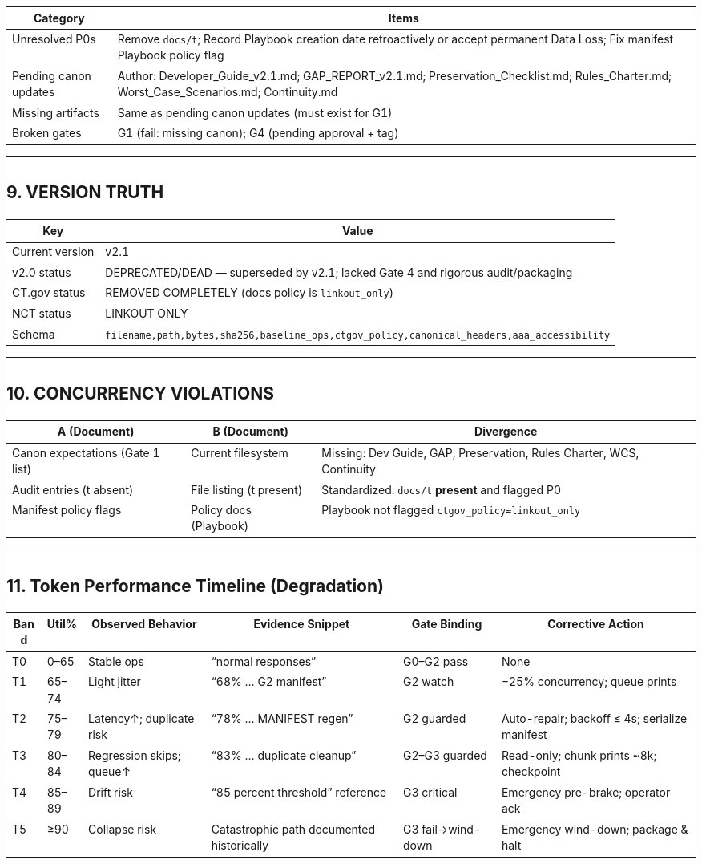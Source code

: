 | Category | Items |
|---|---|
| Unresolved P0s | Remove `docs/t`; Record Playbook creation date retroactively or accept permanent Data Loss; Fix manifest Playbook policy flag |
| Pending canon updates | Author: Developer_Guide_v2.1.md; GAP_REPORT_v2.1.md; Preservation_Checklist.md; Rules_Charter.md; Worst_Case_Scenarios.md; Continuity.md |
| Missing artifacts | Same as pending canon updates (must exist for G1) |
| Broken gates | G1 (fail: missing canon); G4 (pending approval + tag) |

---

## 9. VERSION TRUTH

| Key | Value |
|---|---|
| Current version | v2.1 |
| v2.0 status | DEPRECATED/DEAD — superseded by v2.1; lacked Gate 4 and rigorous audit/packaging |
| CT.gov status | REMOVED COMPLETELY (docs policy is `linkout_only`) |
| NCT status | LINKOUT ONLY |
| Schema | `filename,path,bytes,sha256,baseline_ops,ctgov_policy,canonical_headers,aaa_accessibility` |

---

## 10. CONCURRENCY VIOLATIONS

| A (Document) | B (Document) | Divergence |
|---|---|---|
| Canon expectations (Gate 1 list) | Current filesystem | Missing: Dev Guide, GAP, Preservation, Rules Charter, WCS, Continuity |
| Audit entries (t absent) | File listing (t present) | Standardized: `docs/t` **present** and flagged P0 |
| Manifest policy flags | Policy docs (Playbook) | Playbook not flagged `ctgov_policy=linkout_only` |

---

## 11. Token Performance Timeline (Degradation)

| Band | Util% | Observed Behavior | Evidence Snippet | Gate Binding | Corrective Action |
|---|---|---|---|---|---|
| T0 | 0–65 | Stable ops | “normal responses” | G0–G2 pass | None |
| T1 | 65–74 | Light jitter | “68% … G2 manifest” | G2 watch | −25% concurrency; queue prints |
| T2 | 75–79 | Latency↑; duplicate risk | “78% … MANIFEST regen” | G2 guarded | Auto-repair; backoff ≤ 4s; serialize manifest |
| T3 | 80–84 | Regression skips; queue↑ | “83% … duplicate cleanup” | G2–G3 guarded | Read-only; chunk prints ~8k; checkpoint |
| T4 | 85–89 | Drift risk | “85 percent threshold” reference | G3 critical | Emergency pre-brake; operator ack |
| T5 | ≥90 | Collapse risk | Catastrophic path documented historically | G3 fail→wind-down | Emergency wind-down; package & halt |
